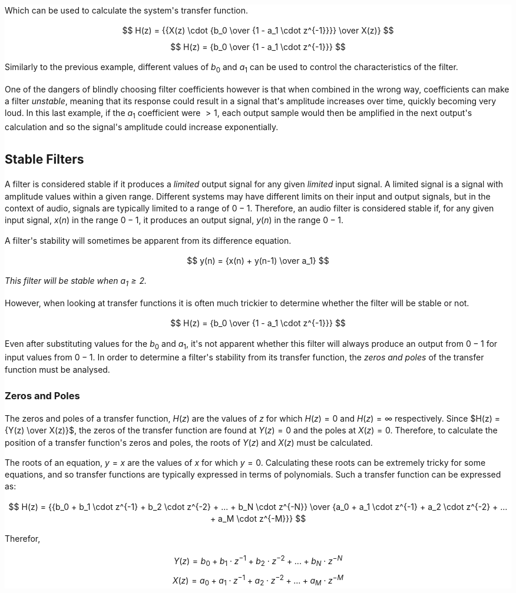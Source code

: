 Which can be used to calculate the system's transfer function.

$$ H(z) = {{X(z) \cdot {b_0 \over {1 - a_1 \cdot z^{-1}}}} \over X(z)} $$
$$ H(z) = {b_0 \over {1 - a_1 \cdot z^{-1}}} $$





Similarly to the previous example, different values of $b_0$ and $a_1$ can be used to control the characteristics of the filter.

One of the dangers of blindly choosing filter coefficients however is that when combined in the wrong way, coefficients can make a filter _unstable_, meaning that its response could result in a signal that's amplitude increases over time, quickly becoming very loud. In this last example, if the $a_1$ coefficient were $>1$, each output sample would then be amplified in the next output's calculation and so the signal's amplitude could increase exponentially.

## Stable Filters

A filter is considered stable if it produces a _limited_ output signal for any given _limited_ input signal. A limited signal is a signal with amplitude values within a given range. Different systems may have different limits on their input and output signals, but in the context of audio, signals are typically limited to a range of $0 - 1$. Therefore, an audio filter is considered stable if, for any given input signal, $x(n)$ in the range $0 - 1$, it produces an output signal, $y(n)$ in the range $0 - 1$.

A filter's stability will sometimes be apparent from its difference equation.

$$ y(n) = {x(n) + y(n-1) \over a_1} $$

_This filter will be stable when $a_1 \geq 2$._

However, when looking at transfer functions it is often much trickier to determine whether the filter will be stable or not.

$$ H(z) = {b_0 \over {1 - a_1 \cdot z^{-1}}} $$

Even after substituting values for the $b_0$ and $a_1$, it's not apparent whether this filter will always produce an output from $0-1$ for input values from $0-1$. In order to determine a filter's stability from its transfer function, the _zeros and poles_ of the transfer function must be analysed.

### Zeros and Poles

The zeros and poles of a transfer function, $H(z)$ are the values of $z$ for which $H(z)=0$ and $H(z)=∞$ respectively. Since $H(z) = {Y(z) \over X(z)}$, the zeros of the transfer function are found at $Y(z)=0$ and the poles at $X(z)=0$. Therefore, to calculate the position of a transfer function's zeros and poles, the roots of $Y(z)$ and $X(z)$ must be calculated.

The roots of an equation, $y=x$ are the values of $x$ for which $y=0$. Calculating these roots can be extremely tricky for some equations, and so transfer functions are typically expressed in terms of polynomials. Such a transfer function can be expressed as:

$$ H(z) = {{b_0 + b_1 \cdot z^{-1} + b_2 \cdot z^{-2} + ... + b_N \cdot z^{-N}} \over {a_0 + a_1 \cdot z^{-1} + a_2 \cdot z^{-2} + ... + a_M \cdot z^{-M}}} $$

Therefor,

$$ Y(z) = b_0 + b_1 \cdot z^{-1} + b_2 \cdot z^{-2} + ... + b_N \cdot z^{-N} $$
$$ X(z) = a_0 + a_1 \cdot z^{-1} + a_2 \cdot z^{-2} + ... + a_M \cdot z^{-M} $$
